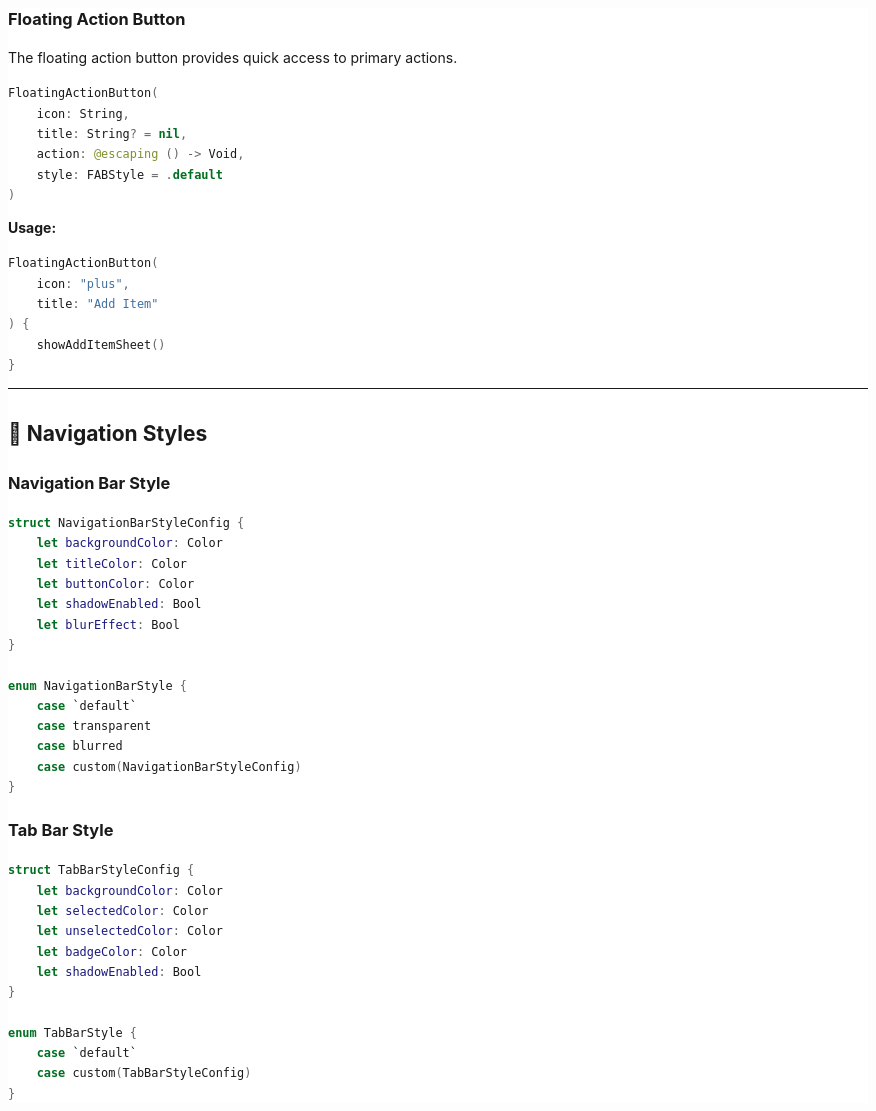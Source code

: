 ### Floating Action Button

The floating action button provides quick access to primary actions.

```swift
FloatingActionButton(
    icon: String,
    title: String? = nil,
    action: @escaping () -> Void,
    style: FABStyle = .default
)
```

**Usage:**
```swift
FloatingActionButton(
    icon: "plus",
    title: "Add Item"
) {
    showAddItemSheet()
}
```

---

## 🎨 Navigation Styles

### Navigation Bar Style

```swift
struct NavigationBarStyleConfig {
    let backgroundColor: Color
    let titleColor: Color
    let buttonColor: Color
    let shadowEnabled: Bool
    let blurEffect: Bool
}

enum NavigationBarStyle {
    case `default`
    case transparent
    case blurred
    case custom(NavigationBarStyleConfig)
}
```

### Tab Bar Style

```swift
struct TabBarStyleConfig {
    let backgroundColor: Color
    let selectedColor: Color
    let unselectedColor: Color
    let badgeColor: Color
    let shadowEnabled: Bool
}

enum TabBarStyle {
    case `default`
    case custom(TabBarStyleConfig)
}
```
